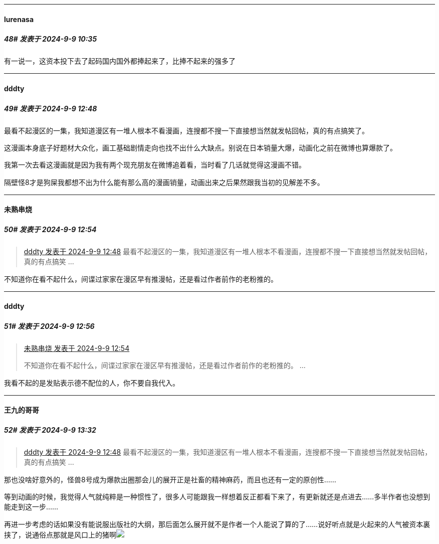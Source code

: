 *****

####  lurenasa  
##### 48#       发表于 2024-9-9 10:35

有一说一，这资本投下去了起码国内国外都捧起来了，比捧不起来的强多了

*****

####  dddty  
##### 49#       发表于 2024-9-9 12:48

最看不起漫区的一集，我知道漫区有一堆人根本不看漫画，连搜都不搜一下直接想当然就发帖回帖，真的有点搞笑了。

这漫画本身底子好题材大众化，画工基础剧情走向也找不出什么大缺点。别说在日本销量大爆，动画化之前在微博也算爆款了。

我第一次去看这漫画就是因为我有两个现充朋友在微博追着看，当时看了几话就觉得这漫画不错。

隔壁怪8才是狗屎我都想不出为什么能有那么高的漫画销量，动画出来之后果然跟我当初的见解差不多。

*****

####  未熟串烧  
##### 50#       发表于 2024-9-9 12:54

<blockquote><a href="httphttps://bbs.saraba1st.com/2b/forum.php?mod=redirect&amp;goto=findpost&amp;pid=66153650&amp;ptid=2198418" target="_blank">dddty 发表于 2024-9-9 12:48</a>
最看不起漫区的一集，我知道漫区有一堆人根本不看漫画，连搜都不搜一下直接想当然就发帖回帖，真的有点搞笑 ...</blockquote>
不知道你在看不起什么，间谍过家家在漫区早有推漫帖，还是看过作者前作的老粉推的。

*****

####  dddty  
##### 51#       发表于 2024-9-9 12:56

<blockquote><a href="httphttps://bbs.saraba1st.com/2b/forum.php?mod=redirect&amp;goto=findpost&amp;pid=66153707&amp;ptid=2198418" target="_blank">未熟串烧 发表于 2024-9-9 12:54</a>

不知道你在看不起什么，间谍过家家在漫区早有推漫帖，还是看过作者前作的老粉推的。 ...</blockquote>
我看不起的是发贴表示德不配位的人，你不要自我代入。

*****

####  王九的哥哥  
##### 52#       发表于 2024-9-9 13:32

<blockquote><a href="httphttps://bbs.saraba1st.com/2b/forum.php?mod=redirect&amp;goto=findpost&amp;pid=66153650&amp;ptid=2198418" target="_blank">dddty 发表于 2024-9-9 12:48</a>
最看不起漫区的一集，我知道漫区有一堆人根本不看漫画，连搜都不搜一下直接想当然就发帖回帖，真的有点搞笑 ...</blockquote>
那也没啥好意外的，怪兽8号成为爆款出圈那会儿的展开正是社畜的精神麻药，而且也还有一定的原创性……

等到动画的时候，我觉得人气就纯粹是一种惯性了，很多人可能跟我一样想着反正都看下来了，有更新就还是点进去……多半作者也没想到能走到这一步……

再进一步考虑的话如果没有能说服出版社的大纲，那后面怎么展开就不是作者一个人能说了算的了……说好听点就是火起来的人气被资本裏挟了，说通俗点那就是风口上的猪啊<img src="https://static.saraba1st.com/image/smiley/face2017/037.png" referrerpolicy="no-referrer">
